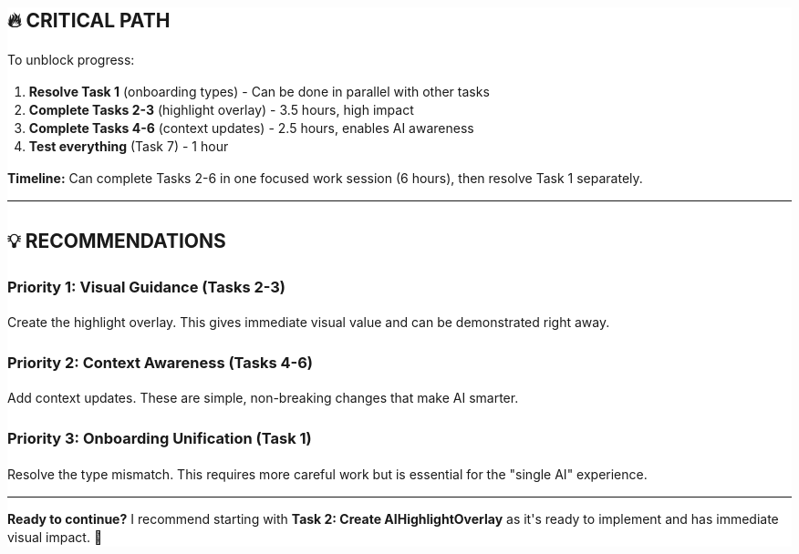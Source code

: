 
## 🔥 CRITICAL PATH

To unblock progress:

1. **Resolve Task 1** (onboarding types) - Can be done in parallel with other tasks
2. **Complete Tasks 2-3** (highlight overlay) - 3.5 hours, high impact
3. **Complete Tasks 4-6** (context updates) - 2.5 hours, enables AI awareness
4. **Test everything** (Task 7) - 1 hour

**Timeline:** Can complete Tasks 2-6 in one focused work session (6 hours), then resolve Task 1 separately.

---

## 💡 RECOMMENDATIONS

###  Priority 1: Visual Guidance (Tasks 2-3)
Create the highlight overlay. This gives immediate visual value and can be demonstrated right away.

### Priority 2: Context Awareness (Tasks 4-6)
Add context updates. These are simple, non-breaking changes that make AI smarter.

### Priority 3: Onboarding Unification (Task 1)
Resolve the type mismatch. This requires more careful work but is essential for the "single AI" experience.

---

**Ready to continue?** I recommend starting with **Task 2: Create AIHighlightOverlay** as it's ready to implement and has immediate visual impact. 🚀
